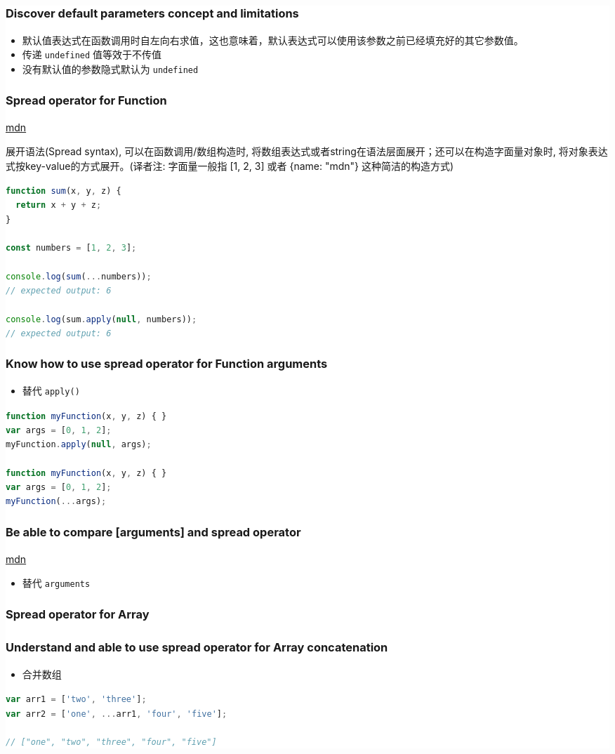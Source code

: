 ### Discover default parameters concept and limitations

- 默认值表达式在函数调用时自左向右求值，这也意味着，默认表达式可以使用该参数之前已经填充好的其它参数值。
- 传递 `undefined` 值等效于不传值
- 没有默认值的参数隐式默认为 `undefined`

### Spread operator for Function

[mdn](https://developer.mozilla.org/zh-CN/docs/Web/JavaScript/Reference/Operators/Spread_syntax)

展开语法(Spread syntax), 可以在函数调用/数组构造时, 将数组表达式或者string在语法层面展开；还可以在构造字面量对象时, 将对象表达式按key-value的方式展开。(译者注: 字面量一般指 [1, 2, 3] 或者 {name: "mdn"} 这种简洁的构造方式)

```js
function sum(x, y, z) {
  return x + y + z;
}

const numbers = [1, 2, 3];

console.log(sum(...numbers));
// expected output: 6

console.log(sum.apply(null, numbers));
// expected output: 6
```

### Know how to use spread operator for Function arguments

- 替代 `apply()`

```js
function myFunction(x, y, z) { }
var args = [0, 1, 2];
myFunction.apply(null, args);

function myFunction(x, y, z) { }
var args = [0, 1, 2];
myFunction(...args);
```

### Be able to compare [arguments] and spread operator

[mdn](https://developer.mozilla.org/zh-CN/docs/Web/JavaScript/Reference/Functions/Rest_parameters)

- 替代 `arguments`

### Spread operator for Array
### Understand and able to use spread operator for Array concatenation

- 合并数组

```js
var arr1 = ['two', 'three'];
var arr2 = ['one', ...arr1, 'four', 'five'];

// ["one", "two", "three", "four", "five"]
```
